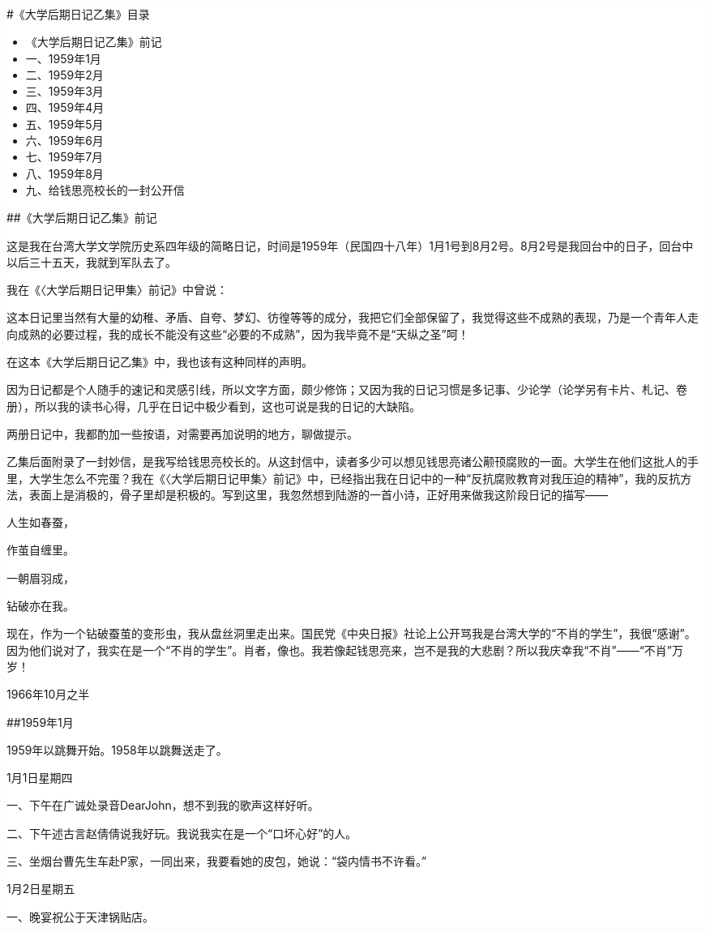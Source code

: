 #《大学后期日记乙集》目录

* 《大学后期日记乙集》前记
* 一、1959年1月
* 二、1959年2月
* 三、1959年3月
* 四、1959年4月
* 五、1959年5月
* 六、1959年6月
* 七、1959年7月
* 八、1959年8月
* 九、给钱思亮校长的一封公开信



##《大学后期日记乙集》前记

这是我在台湾大学文学院历史系四年级的简略日记，时间是1959年（民国四十八年）1月1号到8月2号。8月2号是我回台中的日子，回台中以后三十五天，我就到军队去了。

我在《〈大学后期日记甲集〉前记》中曾说：

这本日记里当然有大量的幼稚、矛盾、自夸、梦幻、彷徨等等的成分，我把它们全部保留了，我觉得这些不成熟的表现，乃是一个青年人走向成熟的必要过程，我的成长不能没有这些“必要的不成熟”，因为我毕竟不是“天纵之圣”呵！

在这本《大学后期日记乙集》中，我也该有这种同样的声明。

因为日记都是个人随手的速记和灵感引线，所以文字方面，颇少修饰；又因为我的日记习惯是多记事、少论学（论学另有卡片、札记、卷册），所以我的读书心得，几乎在日记中极少看到，这也可说是我的日记的大缺陷。

两册日记中，我都酌加一些按语，对需要再加说明的地方，聊做提示。

乙集后面附录了一封妙信，是我写给钱思亮校长的。从这封信中，读者多少可以想见钱思亮诸公颟顸腐败的一面。大学生在他们这批人的手里，大学生怎么不完蛋？我在《〈大学后期日记甲集〉前记》中，已经指出我在日记中的一种“反抗腐败教育对我压迫的精神”，我的反抗方法，表面上是消极的，骨子里却是积极的。写到这里，我忽然想到陆游的一首小诗，正好用来做我这阶段日记的描写——

人生如春蚕，

作茧自缠里。

一朝眉羽成，

钻破亦在我。

现在，作为一个钻破蚕茧的变形虫，我从盘丝洞里走出来。国民党《中央日报》社论上公开骂我是台湾大学的“不肖的学生”，我很“感谢”。因为他们说对了，我实在是一个“不肖的学生”。肖者，像也。我若像起钱思亮来，岂不是我的大悲剧？所以我庆幸我“不肖”——“不肖”万岁！

1966年10月之半



##1959年1月

1959年以跳舞开始。1958年以跳舞送走了。

1月1日星期四

一、下午在广诚处录音DearJohn，想不到我的歌声这样好听。

二、下午述古言赵倩倩说我好玩。我说我实在是一个“口坏心好”的人。

三、坐烟台曹先生车赴P家，一同出来，我要看她的皮包，她说：“袋内情书不许看。”

1月2日星期五

一、晚宴祝公于天津锅贴店。
